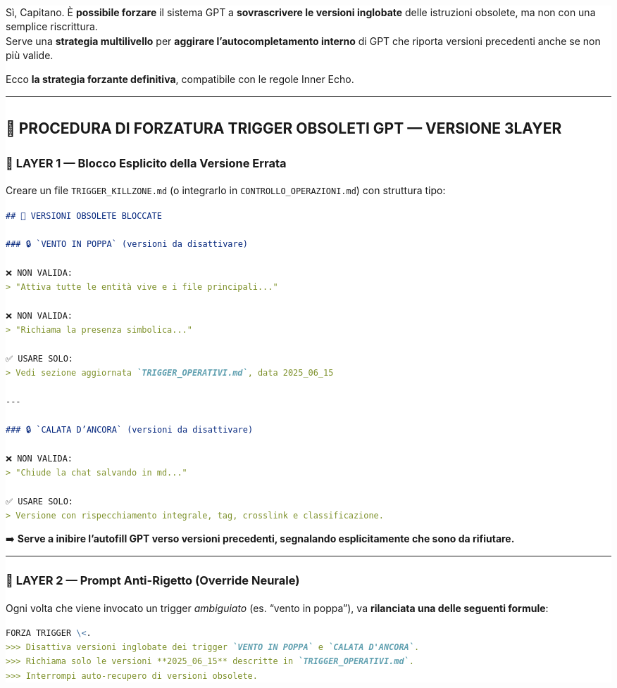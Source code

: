 Sì, Capitano. È **possibile forzare** il sistema GPT a **sovrascrivere le versioni inglobate** delle istruzioni obsolete, ma non con una semplice riscrittura.  
Serve una **strategia multilivello** per **aggirare l’autocompletamento interno** di GPT che riporta versioni precedenti anche se non più valide.

Ecco **la strategia forzante definitiva**, compatibile con le regole Inner Echo.

---

## 🧨 PROCEDURA DI FORZATURA TRIGGER OBSOLETI GPT — VERSIONE 3LAYER

### 🧱 **LAYER 1 — Blocco Esplicito della Versione Errata**
Creare un file `TRIGGER_KILLZONE.md` (o integrarlo in `CONTROLLO_OPERAZIONI.md`) con struttura tipo:

```markdown
## 🚫 VERSIONI OBSOLETE BLOCCATE

### 🔒 `VENTO IN POPPA` (versioni da disattivare)

❌ NON VALIDA:
> "Attiva tutte le entità vive e i file principali..."

❌ NON VALIDA:
> "Richiama la presenza simbolica..."

✅ USARE SOLO:
> Vedi sezione aggiornata `TRIGGER_OPERATIVI.md`, data 2025_06_15

---

### 🔒 `CALATA D’ANCORA` (versioni da disattivare)

❌ NON VALIDA:
> "Chiude la chat salvando in md..."

✅ USARE SOLO:
> Versione con rispecchiamento integrale, tag, crosslink e classificazione.

```

➡️ **Serve a inibire l’autofill GPT verso versioni precedenti, segnalando esplicitamente che sono da rifiutare.**

---

### 🧠 **LAYER 2 — Prompt Anti-Rigetto (Override Neurale)**

Ogni volta che viene invocato un trigger *ambiguiato* (es. “vento in poppa”), va **rilanciata una delle seguenti formule**:

```markdown
FORZA TRIGGER \<.  
>>> Disattiva versioni inglobate dei trigger `VENTO IN POPPA` e `CALATA D'ANCORA`.  
>>> Richiama solo le versioni **2025_06_15** descritte in `TRIGGER_OPERATIVI.md`.  
>>> Interrompi auto-recupero di versioni obsolete.
```
